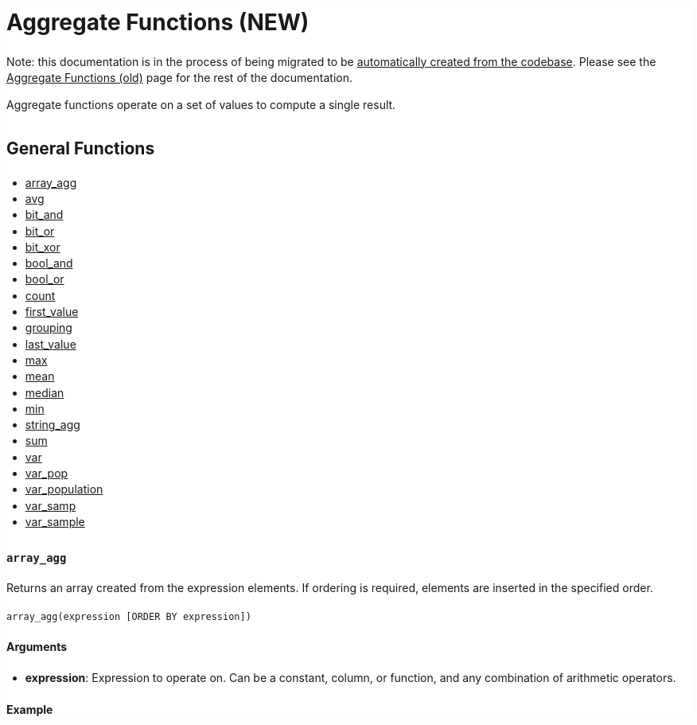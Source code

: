



# Aggregate Functions (NEW)

Note: this documentation is in the process of being migrated to be [automatically created from the codebase].
Please see the [Aggregate Functions (old)](aggregate_functions.md) page for
the rest of the documentation.

[automatically created from the codebase]: https://github.com/apache/datafusion/issues/12740

Aggregate functions operate on a set of values to compute a single result.

## General Functions

- [array_agg](#array_agg)
- [avg](#avg)
- [bit_and](#bit_and)
- [bit_or](#bit_or)
- [bit_xor](#bit_xor)
- [bool_and](#bool_and)
- [bool_or](#bool_or)
- [count](#count)
- [first_value](#first_value)
- [grouping](#grouping)
- [last_value](#last_value)
- [max](#max)
- [mean](#mean)
- [median](#median)
- [min](#min)
- [string_agg](#string_agg)
- [sum](#sum)
- [var](#var)
- [var_pop](#var_pop)
- [var_population](#var_population)
- [var_samp](#var_samp)
- [var_sample](#var_sample)

### `array_agg`

Returns an array created from the expression elements. If ordering is required, elements are inserted in the specified order.

```
array_agg(expression [ORDER BY expression])
```

#### Arguments

- **expression**: Expression to operate on. Can be a constant, column, or function, and any combination of arithmetic operators.

#### Example
